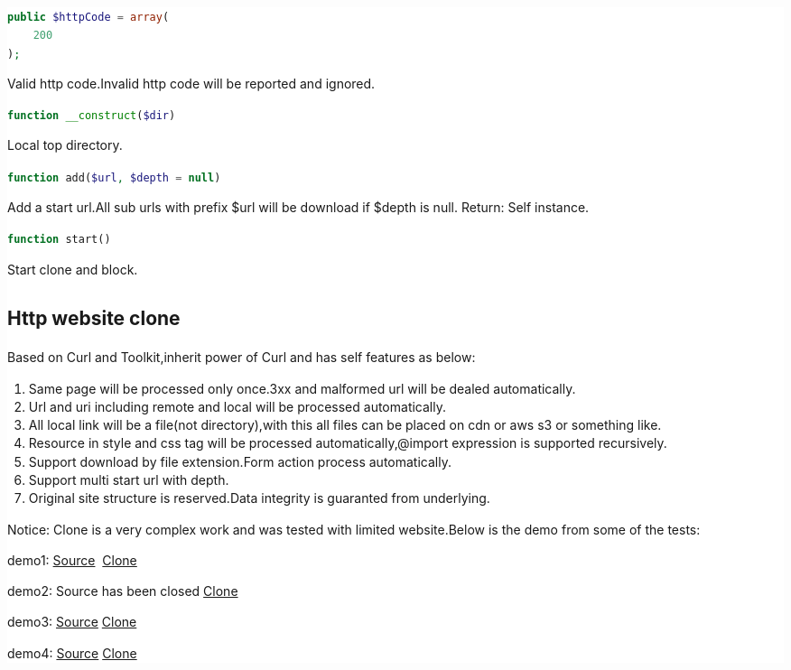 ```PHP
public $httpCode = array(
    200
);
```
Valid http code.Invalid http code will be reported and ignored.

```PHP
function __construct($dir)
```
Local top directory.

```PHP
function add($url, $depth = null)
```
Add a start url.All sub urls with prefix $url will be download if $depth is null.
Return: Self instance.

```PHP
function start()
```
Start clone and block.

## Http website clone
Based on Curl and Toolkit,inherit power of Curl and has self features as below:
1. Same page will be processed only once.3xx and malformed url will be dealed automatically.
2. Url and uri including remote and local will be processed automatically.
3. All local link will be a file(not directory),with this all files can be placed on cdn or aws s3 or something like.
4. Resource in style and css tag will be processed automatically,@import expression is supported recursively.
5. Support download by file extension.Form action process automatically.
6. Support multi start url with depth.
7. Original site structure is  reserved.Data integrity is guaranted from underlying.

Notice: Clone is a very complex work and was tested with limited website.Below is the demo from some of the tests:

demo1: [Source](http://www.laruence.com/manual/)  [Clone](http://demo-curl.phpdr.net/clone/http_www.laruence.com/manual/index.html)

demo2: Source has been closed  [Clone](http://demo-curl.phpdr.net/clone/http_yamlcss.meezhou.com/index.html)

demo3: [Source](http://www.handubaby.com/)  [Clone](http://demo-curl.phpdr.net/clone/http_www.handubaby.com/index.html)

demo4: [Source](http://www.bjszxx.cn/) [Clone](http://demo-curl.phpdr.net/clone/http_www.bjszxx.cn/index.html)
